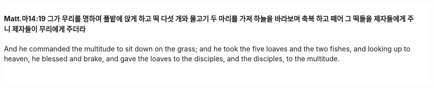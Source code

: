 
<div class="columns">
  <div class="scriptures">
    <br>
    <div class="scripture">
      <b>Matt.마14:19 그가 무리를 명하여 풀밭에 앉게 하고 떡 다섯 개와 물고기 두 마리를 가져 하늘을 바라보며 축복 하고 떼어 그 떡들을 제자들에게 주니 제자들이 무리에게 주더라 
      </b>
    </div>
    <br>
    <div class="scripture">And he commanded the multitude to sit down on the grass; and he took the five loaves and the two fishes, and looking up to heaven, he blessed and brake, and gave the loaves to the disciples, and the disciples, to the multitude. 
    </div>
    <br>
    <div class="scripture">
      <b>
      </b>
    </div>
    <br>
    <div class="scripture">
    </div>         
  </div>
  <div class="image-container">